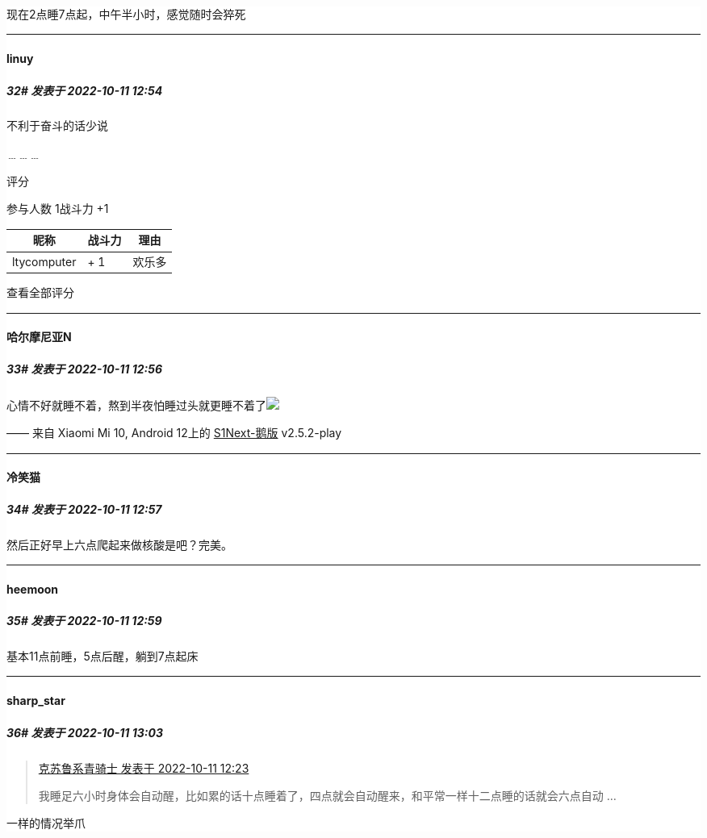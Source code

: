 现在2点睡7点起，中午半小时，感觉随时会猝死

*****

####  linuy  
##### 32#       发表于 2022-10-11 12:54

不利于奋斗的话少说

﹍﹍﹍

评分

 参与人数 1战斗力 +1

|昵称|战斗力|理由|
|----|---|---|
| ltycomputer| + 1|欢乐多|

查看全部评分

*****

####  哈尔摩尼亚N  
##### 33#       发表于 2022-10-11 12:56

心情不好就睡不着，熬到半夜怕睡过头就更睡不着了<img src="https://static.saraba1st.com/image/smiley/face2017/115.gif" referrerpolicy="no-referrer">

—— 来自 Xiaomi Mi 10, Android 12上的 [S1Next-鹅版](https://github.com/ykrank/S1-Next/releases) v2.5.2-play

*****

####  冷笑猫  
##### 34#       发表于 2022-10-11 12:57

然后正好早上六点爬起来做核酸是吧？完美。

*****

####  heemoon  
##### 35#       发表于 2022-10-11 12:59

基本11点前睡，5点后醒，躺到7点起床

*****

####  sharp_star  
##### 36#       发表于 2022-10-11 13:03

<blockquote><a href="httphttps://bbs.saraba1st.com/2b/forum.php?mod=redirect&amp;goto=findpost&amp;pid=57857771&amp;ptid=2099065" target="_blank">克苏鲁系青骑士 发表于 2022-10-11 12:23</a>

我睡足六小时身体会自动醒，比如累的话十点睡着了，四点就会自动醒来，和平常一样十二点睡的话就会六点自动 ...</blockquote>
一样的情况举爪
